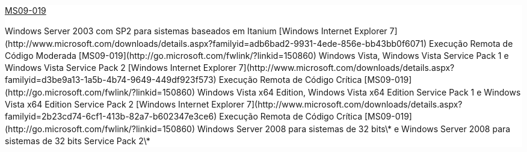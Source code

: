 [MS09-019](http://go.microsoft.com/fwlink/?linkid=150860)
</td>
</tr>
<tr class="alternateRow">
<td style="border:1px solid black;">
Windows Server 2003 com SP2 para sistemas baseados em Itanium
</td>
<td style="border:1px solid black;">
[Windows Internet Explorer 7](http://www.microsoft.com/downloads/details.aspx?familyid=adb6bad2-9931-4ede-856e-bb43bb0f6071)
</td>
<td style="border:1px solid black;">
Execução Remota de Código
</td>
<td style="border:1px solid black;">
Moderada
</td>
<td style="border:1px solid black;">
[MS09-019](http://go.microsoft.com/fwlink/?linkid=150860)
</td>
</tr>
<tr>
<td style="border:1px solid black;">
Windows Vista, Windows Vista Service Pack 1 e Windows Vista Service Pack 2
</td>
<td style="border:1px solid black;">
[Windows Internet Explorer 7](http://www.microsoft.com/downloads/details.aspx?familyid=d3be9a13-1a5b-4b74-9649-449df923f573)
</td>
<td style="border:1px solid black;">
Execução Remota de Código
</td>
<td style="border:1px solid black;">
Crítica
</td>
<td style="border:1px solid black;">
[MS09-019](http://go.microsoft.com/fwlink/?linkid=150860)
</td>
</tr>
<tr class="alternateRow">
<td style="border:1px solid black;">
Windows Vista x64 Edition, Windows Vista x64 Edition Service Pack 1 e Windows Vista x64 Edition Service Pack 2
</td>
<td style="border:1px solid black;">
[Windows Internet Explorer 7](http://www.microsoft.com/downloads/details.aspx?familyid=2b23cd74-6cf1-413b-82a7-b602347e3ce6)
</td>
<td style="border:1px solid black;">
Execução Remota de Código
</td>
<td style="border:1px solid black;">
Crítica
</td>
<td style="border:1px solid black;">
[MS09-019](http://go.microsoft.com/fwlink/?linkid=150860)
</td>
</tr>
<tr>
<td style="border:1px solid black;">
Windows Server 2008 para sistemas de 32 bits\* e Windows Server 2008 para sistemas de 32 bits Service Pack 2\*
</td>
<td style="border:1px solid black;">